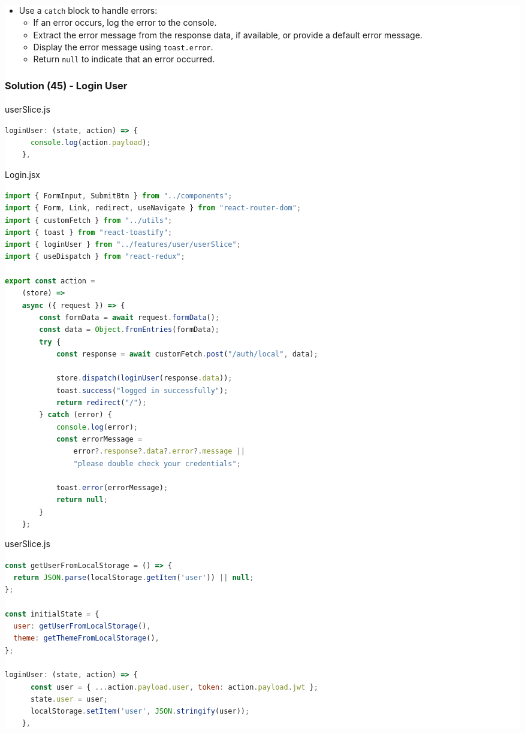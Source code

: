 - Use a `catch` block to handle errors:
  - If an error occurs, log the error to the console.
  - Extract the error message from the response data, if available, or provide a default error message.
  - Display the error message using `toast.error`.
  - Return `null` to indicate that an error occurred.

### Solution (45) - Login User

userSlice.js

```js
loginUser: (state, action) => {
      console.log(action.payload);
    },
```

Login.jsx

```js
import { FormInput, SubmitBtn } from "../components";
import { Form, Link, redirect, useNavigate } from "react-router-dom";
import { customFetch } from "../utils";
import { toast } from "react-toastify";
import { loginUser } from "../features/user/userSlice";
import { useDispatch } from "react-redux";

export const action =
	(store) =>
	async ({ request }) => {
		const formData = await request.formData();
		const data = Object.fromEntries(formData);
		try {
			const response = await customFetch.post("/auth/local", data);

			store.dispatch(loginUser(response.data));
			toast.success("logged in successfully");
			return redirect("/");
		} catch (error) {
			console.log(error);
			const errorMessage =
				error?.response?.data?.error?.message ||
				"please double check your credentials";

			toast.error(errorMessage);
			return null;
		}
	};
```

userSlice.js

```js
const getUserFromLocalStorage = () => {
  return JSON.parse(localStorage.getItem('user')) || null;
};

const initialState = {
  user: getUserFromLocalStorage(),
  theme: getThemeFromLocalStorage(),
};

loginUser: (state, action) => {
      const user = { ...action.payload.user, token: action.payload.jwt };
      state.user = user;
      localStorage.setItem('user', JSON.stringify(user));
    },
```